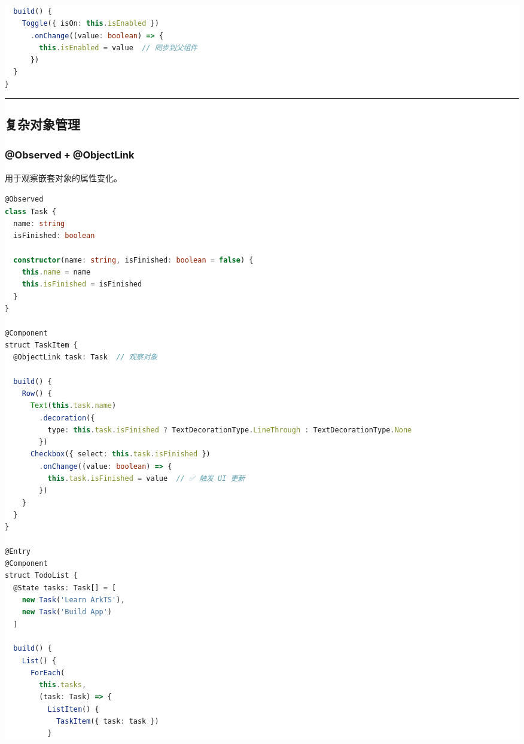 ```typescript
  build() {
    Toggle({ isOn: this.isEnabled })
      .onChange((value: boolean) => {
        this.isEnabled = value  // 同步到父组件
      })
  }
}
```

---

## 复杂对象管理

### @Observed + @ObjectLink

用于观察嵌套对象的属性变化。

```typescript
@Observed
class Task {
  name: string
  isFinished: boolean

  constructor(name: string, isFinished: boolean = false) {
    this.name = name
    this.isFinished = isFinished
  }
}

@Component
struct TaskItem {
  @ObjectLink task: Task  // 观察对象

  build() {
    Row() {
      Text(this.task.name)
        .decoration({
          type: this.task.isFinished ? TextDecorationType.LineThrough : TextDecorationType.None
        })
      Checkbox({ select: this.task.isFinished })
        .onChange((value: boolean) => {
          this.task.isFinished = value  // ✅ 触发 UI 更新
        })
    }
  }
}

@Entry
@Component
struct TodoList {
  @State tasks: Task[] = [
    new Task('Learn ArkTS'),
    new Task('Build App')
  ]

  build() {
    List() {
      ForEach(
        this.tasks,
        (task: Task) => {
          ListItem() {
            TaskItem({ task: task })
          }
```